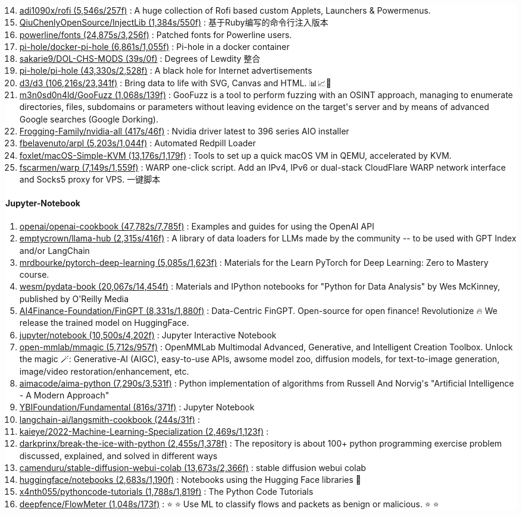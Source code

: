 14. [adi1090x/rofi (5,546s/257f)](https://github.com/adi1090x/rofi) : A huge collection of Rofi based custom Applets, Launchers & Powermenus.
15. [QiuChenlyOpenSource/InjectLib (1,384s/550f)](https://github.com/QiuChenlyOpenSource/InjectLib) : 基于Ruby编写的命令行注入版本
16. [powerline/fonts (24,875s/3,256f)](https://github.com/powerline/fonts) : Patched fonts for Powerline users.
17. [pi-hole/docker-pi-hole (6,861s/1,055f)](https://github.com/pi-hole/docker-pi-hole) : Pi-hole in a docker container
18. [sakarie9/DOL-CHS-MODS (39s/0f)](https://github.com/sakarie9/DOL-CHS-MODS) : Degrees of Lewdity 整合
19. [pi-hole/pi-hole (43,330s/2,528f)](https://github.com/pi-hole/pi-hole) : A black hole for Internet advertisements
20. [d3/d3 (106,216s/23,341f)](https://github.com/d3/d3) : Bring data to life with SVG, Canvas and HTML. 📊📈🎉
21. [m3n0sd0n4ld/GooFuzz (1,068s/139f)](https://github.com/m3n0sd0n4ld/GooFuzz) : GooFuzz is a tool to perform fuzzing with an OSINT approach, managing to enumerate directories, files, subdomains or parameters without leaving evidence on the target's server and by means of advanced Google searches (Google Dorking).
22. [Frogging-Family/nvidia-all (417s/46f)](https://github.com/Frogging-Family/nvidia-all) : Nvidia driver latest to 396 series AIO installer
23. [fbelavenuto/arpl (5,203s/1,044f)](https://github.com/fbelavenuto/arpl) : Automated Redpill Loader
24. [foxlet/macOS-Simple-KVM (13,176s/1,179f)](https://github.com/foxlet/macOS-Simple-KVM) : Tools to set up a quick macOS VM in QEMU, accelerated by KVM.
25. [fscarmen/warp (7,149s/1,559f)](https://github.com/fscarmen/warp) : WARP one-click script. Add an IPv4, IPv6 or dual-stack CloudFlare WARP network interface and Socks5 proxy for VPS. 一键脚本

#### Jupyter-Notebook
1. [openai/openai-cookbook (47,782s/7,785f)](https://github.com/openai/openai-cookbook) : Examples and guides for using the OpenAI API
2. [emptycrown/llama-hub (2,315s/416f)](https://github.com/emptycrown/llama-hub) : A library of data loaders for LLMs made by the community -- to be used with GPT Index and/or LangChain
3. [mrdbourke/pytorch-deep-learning (5,085s/1,623f)](https://github.com/mrdbourke/pytorch-deep-learning) : Materials for the Learn PyTorch for Deep Learning: Zero to Mastery course.
4. [wesm/pydata-book (20,067s/14,454f)](https://github.com/wesm/pydata-book) : Materials and IPython notebooks for "Python for Data Analysis" by Wes McKinney, published by O'Reilly Media
5. [AI4Finance-Foundation/FinGPT (8,331s/1,880f)](https://github.com/AI4Finance-Foundation/FinGPT) : Data-Centric FinGPT. Open-source for open finance! Revolutionize 🔥 We release the trained model on HuggingFace.
6. [jupyter/notebook (10,500s/4,202f)](https://github.com/jupyter/notebook) : Jupyter Interactive Notebook
7. [open-mmlab/mmagic (5,712s/957f)](https://github.com/open-mmlab/mmagic) : OpenMMLab Multimodal Advanced, Generative, and Intelligent Creation Toolbox. Unlock the magic 🪄: Generative-AI (AIGC), easy-to-use APIs, awsome model zoo, diffusion models, for text-to-image generation, image/video restoration/enhancement, etc.
8. [aimacode/aima-python (7,290s/3,531f)](https://github.com/aimacode/aima-python) : Python implementation of algorithms from Russell And Norvig's "Artificial Intelligence - A Modern Approach"
9. [YBIFoundation/Fundamental (816s/371f)](https://github.com/YBIFoundation/Fundamental) : Jupyter Notebook
10. [langchain-ai/langsmith-cookbook (244s/31f)](https://github.com/langchain-ai/langsmith-cookbook) : 
11. [kaieye/2022-Machine-Learning-Specialization (2,469s/1,123f)](https://github.com/kaieye/2022-Machine-Learning-Specialization) : 
12. [darkprinx/break-the-ice-with-python (2,455s/1,378f)](https://github.com/darkprinx/break-the-ice-with-python) : The repository is about 100+ python programming exercise problem discussed, explained, and solved in different ways
13. [camenduru/stable-diffusion-webui-colab (13,673s/2,366f)](https://github.com/camenduru/stable-diffusion-webui-colab) : stable diffusion webui colab
14. [huggingface/notebooks (2,683s/1,190f)](https://github.com/huggingface/notebooks) : Notebooks using the Hugging Face libraries 🤗
15. [x4nth055/pythoncode-tutorials (1,788s/1,819f)](https://github.com/x4nth055/pythoncode-tutorials) : The Python Code Tutorials
16. [deepfence/FlowMeter (1,048s/173f)](https://github.com/deepfence/FlowMeter) : ⭐ ⭐ Use ML to classify flows and packets as benign or malicious. ⭐ ⭐